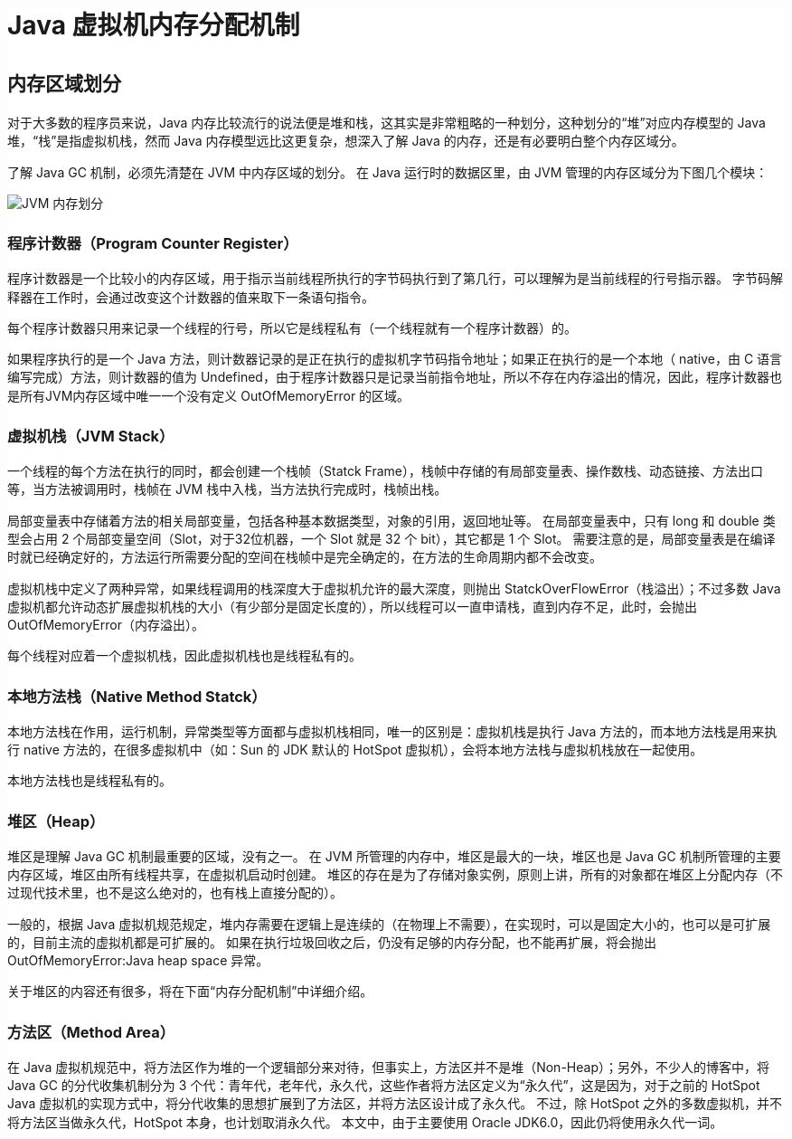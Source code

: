 # Java 虚拟机内存分配机制

## 内存区域划分

对于大多数的程序员来说，Java 内存比较流行的说法便是堆和栈，这其实是非常粗略的一种划分，这种划分的“堆”对应内存模型的 Java 堆，“栈”是指虚拟机栈，然而 Java 内存模型远比这更复杂，想深入了解 Java 的内存，还是有必要明白整个内存区域分。

了解 Java GC 机制，必须先清楚在 JVM 中内存区域的划分。 在 Java 运行时的数据区里，由 JVM 管理的内存区域分为下图几个模块：

<img src="https://github.com/jeanboydev/Android-ReadTheFuckingSourceCode/blob/master/resources/images/jvm/jvm_memory_area.png" alt="JVM 内存划分"/>

### 程序计数器（Program Counter Register）

程序计数器是一个比较小的内存区域，用于指示当前线程所执行的字节码执行到了第几行，可以理解为是当前线程的行号指示器。 字节码解释器在工作时，会通过改变这个计数器的值来取下一条语句指令。

每个程序计数器只用来记录一个线程的行号，所以它是线程私有（一个线程就有一个程序计数器）的。

如果程序执行的是一个 Java 方法，则计数器记录的是正在执行的虚拟机字节码指令地址；如果正在执行的是一个本地（ native，由 C 语言编写完成）方法，则计数器的值为 Undefined，由于程序计数器只是记录当前指令地址，所以不存在内存溢出的情况，因此，程序计数器也是所有JVM内存区域中唯一一个没有定义 OutOfMemoryError 的区域。

### 虚拟机栈（JVM Stack）

一个线程的每个方法在执行的同时，都会创建一个栈帧（Statck Frame），栈帧中存储的有局部变量表、操作数栈、动态链接、方法出口等，当方法被调用时，栈帧在 JVM 栈中入栈，当方法执行完成时，栈帧出栈。

局部变量表中存储着方法的相关局部变量，包括各种基本数据类型，对象的引用，返回地址等。 在局部变量表中，只有 long 和 double 类型会占用 2 个局部变量空间（Slot，对于32位机器，一个 Slot 就是 32 个 bit），其它都是 1 个 Slot。 需要注意的是，局部变量表是在编译时就已经确定好的，方法运行所需要分配的空间在栈帧中是完全确定的，在方法的生命周期内都不会改变。

虚拟机栈中定义了两种异常，如果线程调用的栈深度大于虚拟机允许的最大深度，则抛出 StatckOverFlowError（栈溢出）；不过多数 Java 虚拟机都允许动态扩展虚拟机栈的大小（有少部分是固定长度的），所以线程可以一直申请栈，直到内存不足，此时，会抛出 OutOfMemoryError（内存溢出）。

每个线程对应着一个虚拟机栈，因此虚拟机栈也是线程私有的。

### 本地方法栈（Native Method Statck）

本地方法栈在作用，运行机制，异常类型等方面都与虚拟机栈相同，唯一的区别是：虚拟机栈是执行 Java 方法的，而本地方法栈是用来执行 native 方法的，在很多虚拟机中（如：Sun 的 JDK 默认的 HotSpot 虚拟机），会将本地方法栈与虚拟机栈放在一起使用。

本地方法栈也是线程私有的。

### 堆区（Heap）

堆区是理解 Java GC 机制最重要的区域，没有之一。 在 JVM 所管理的内存中，堆区是最大的一块，堆区也是 Java GC 机制所管理的主要内存区域，堆区由所有线程共享，在虚拟机启动时创建。 堆区的存在是为了存储对象实例，原则上讲，所有的对象都在堆区上分配内存（不过现代技术里，也不是这么绝对的，也有栈上直接分配的）。

一般的，根据 Java 虚拟机规范规定，堆内存需要在逻辑上是连续的（在物理上不需要），在实现时，可以是固定大小的，也可以是可扩展的，目前主流的虚拟机都是可扩展的。 如果在执行垃圾回收之后，仍没有足够的内存分配，也不能再扩展，将会抛出 OutOfMemoryError:Java heap space 异常。

关于堆区的内容还有很多，将在下面“内存分配机制”中详细介绍。

### 方法区（Method Area）

在 Java 虚拟机规范中，将方法区作为堆的一个逻辑部分来对待，但事实上，方法区并不是堆（Non-Heap）；另外，不少人的博客中，将 Java GC 的分代收集机制分为 3 个代：青年代，老年代，永久代，这些作者将方法区定义为“永久代”，这是因为，对于之前的 HotSpot Java 虚拟机的实现方式中，将分代收集的思想扩展到了方法区，并将方法区设计成了永久代。 不过，除 HotSpot 之外的多数虚拟机，并不将方法区当做永久代，HotSpot 本身，也计划取消永久代。 本文中，由于主要使用 Oracle JDK6.0，因此仍将使用永久代一词。
